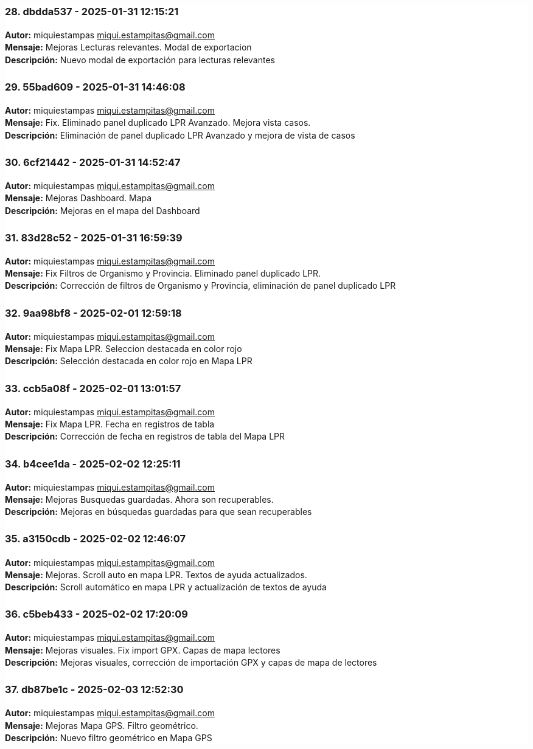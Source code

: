 ### 28. **dbdda537** - 2025-01-31 12:15:21
**Autor:** miquiestampas <miqui.estampitas@gmail.com>  
**Mensaje:** Mejoras Lecturas relevantes. Modal de exportacion  
**Descripción:** Nuevo modal de exportación para lecturas relevantes

### 29. **55bad609** - 2025-01-31 14:46:08
**Autor:** miquiestampas <miqui.estampitas@gmail.com>  
**Mensaje:** Fix. Eliminado panel duplicado LPR Avanzado. Mejora vista casos.  
**Descripción:** Eliminación de panel duplicado LPR Avanzado y mejora de vista de casos

### 30. **6cf21442** - 2025-01-31 14:52:47
**Autor:** miquiestampas <miqui.estampitas@gmail.com>  
**Mensaje:** Mejoras Dashboard. Mapa  
**Descripción:** Mejoras en el mapa del Dashboard

### 31. **83d28c52** - 2025-01-31 16:59:39
**Autor:** miquiestampas <miqui.estampitas@gmail.com>  
**Mensaje:** Fix Filtros de Organismo y Provincia. Eliminado panel duplicado LPR.  
**Descripción:** Corrección de filtros de Organismo y Provincia, eliminación de panel duplicado LPR

### 32. **9aa98bf8** - 2025-02-01 12:59:18
**Autor:** miquiestampas <miqui.estampitas@gmail.com>  
**Mensaje:** Fix Mapa LPR. Seleccion destacada en color rojo  
**Descripción:** Selección destacada en color rojo en Mapa LPR

### 33. **ccb5a08f** - 2025-02-01 13:01:57
**Autor:** miquiestampas <miqui.estampitas@gmail.com>  
**Mensaje:** Fix Mapa LPR. Fecha en registros de tabla  
**Descripción:** Corrección de fecha en registros de tabla del Mapa LPR

### 34. **b4cee1da** - 2025-02-02 12:25:11
**Autor:** miquiestampas <miqui.estampitas@gmail.com>  
**Mensaje:** Mejoras Busquedas guardadas. Ahora son recuperables.  
**Descripción:** Mejoras en búsquedas guardadas para que sean recuperables

### 35. **a3150cdb** - 2025-02-02 12:46:07
**Autor:** miquiestampas <miqui.estampitas@gmail.com>  
**Mensaje:** Mejoras. Scroll auto en mapa LPR. Textos de ayuda actualizados.  
**Descripción:** Scroll automático en mapa LPR y actualización de textos de ayuda

### 36. **c5beb433** - 2025-02-02 17:20:09
**Autor:** miquiestampas <miqui.estampitas@gmail.com>  
**Mensaje:** Mejoras visuales. Fix import GPX. Capas de mapa lectores  
**Descripción:** Mejoras visuales, corrección de importación GPX y capas de mapa de lectores

### 37. **db87be1c** - 2025-02-03 12:52:30
**Autor:** miquiestampas <miqui.estampitas@gmail.com>  
**Mensaje:** Mejoras Mapa GPS. Filtro geométrico.  
**Descripción:** Nuevo filtro geométrico en Mapa GPS
